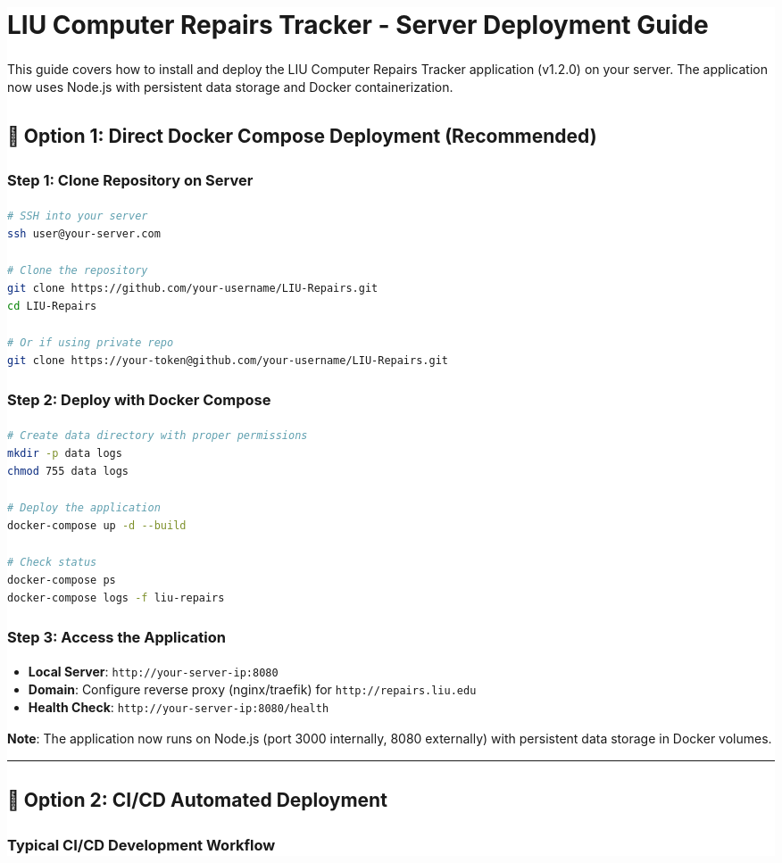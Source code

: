 # LIU Computer Repairs Tracker - Server Deployment Guide

This guide covers how to install and deploy the LIU Computer Repairs Tracker application (v1.2.0) on your server. The application now uses Node.js with persistent data storage and Docker containerization.

## 🚀 **Option 1: Direct Docker Compose Deployment (Recommended)**

### Step 1: Clone Repository on Server
```bash
# SSH into your server
ssh user@your-server.com

# Clone the repository
git clone https://github.com/your-username/LIU-Repairs.git
cd LIU-Repairs

# Or if using private repo
git clone https://your-token@github.com/your-username/LIU-Repairs.git
```

### Step 2: Deploy with Docker Compose
```bash
# Create data directory with proper permissions
mkdir -p data logs
chmod 755 data logs

# Deploy the application
docker-compose up -d --build

# Check status
docker-compose ps
docker-compose logs -f liu-repairs
```

### Step 3: Access the Application
- **Local Server**: `http://your-server-ip:8080`
- **Domain**: Configure reverse proxy (nginx/traefik) for `http://repairs.liu.edu`
- **Health Check**: `http://your-server-ip:8080/health`

**Note**: The application now runs on Node.js (port 3000 internally, 8080 externally) with persistent data storage in Docker volumes.

---

## 🔄 **Option 2: CI/CD Automated Deployment**

### Typical CI/CD Development Workflow
